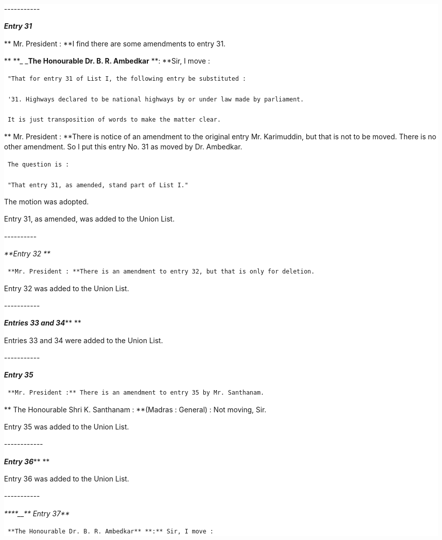 
\-----------

_**Entry 31**_

**     Mr. President : **I find there are some amendments to entry 31.

**    **_ _**The Honourable Dr. B. R. Ambedkar** **: **Sir, I move :

     "That for entry 31 of List I, the following entry be substituted :

     '31. Highways declared to be national highways by or under law made by parliament. 

     It is just transposition of words to make the matter clear.

**     Mr. President : **There is notice of an amendment to the original entry Mr. Karimuddin, but that is not to be moved. There is no other amendment. So I put this entry No. 31 as moved by Dr. Ambedkar.

     The question is :

     "That entry 31, as amended, stand part of List I."

The motion was adopted.

Entry 31, as amended, was added to the Union List.

\----------

_**Entry 32 **_

     **Mr. President : **There is an amendment to entry 32, but that is only for deletion.  


Entry 32 was added to the Union List.

\-----------

_**Entries 33 and 34**_** **

Entries 33 and 34 were added to the Union List.

\-----------

_**Entry 35**_

  
     **Mr. President :** There is an amendment to entry 35 by Mr. Santhanam. 

**     The Honourable Shri K. Santhanam : **(Madras : General) : Not moving, Sir.  


Entry 35 was added to the Union List.

\------------

_**Entry 36**_** **

Entry 36 was added to the Union List.

\-----------

_****__** Entry 37**_

  
     **The Honourable Dr. B. R. Ambedkar** **:** Sir, I move : 
